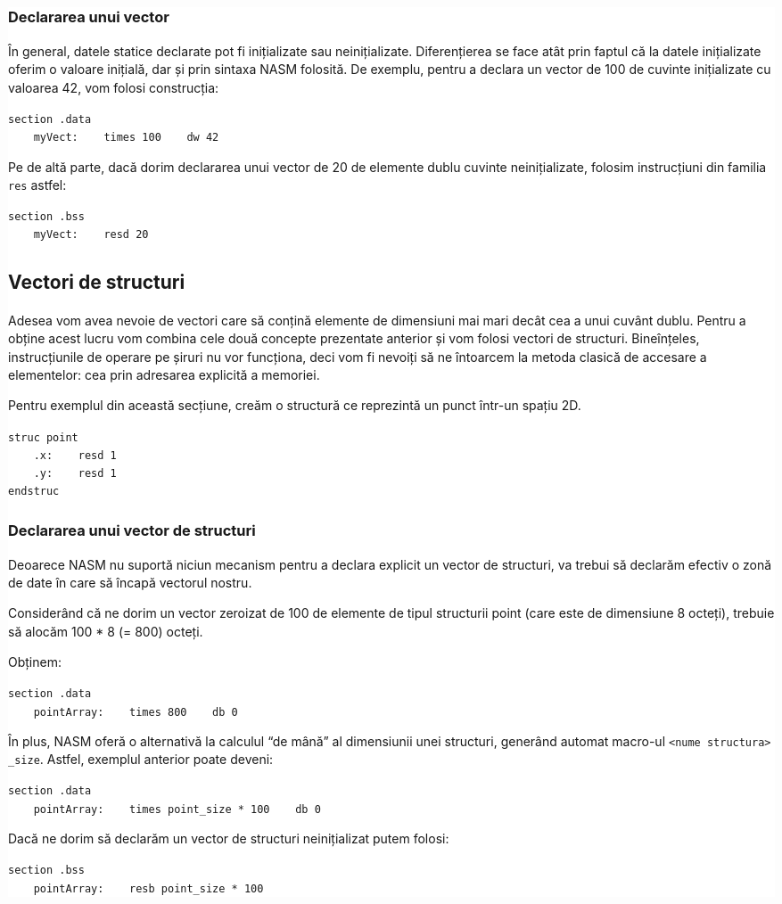 ### Declararea unui vector
În general, datele statice declarate pot fi inițializate sau neinițializate. Diferențierea se face atât prin faptul că la datele inițializate oferim o valoare inițială, dar și prin sintaxa NASM folosită.
De exemplu, pentru a declara un vector de 100 de cuvinte inițializate cu valoarea 42, vom folosi construcția:
```armasm
section .data
    myVect:    times 100    dw 42
```
Pe de altă parte, dacă dorim declararea unui vector de 20 de elemente dublu cuvinte neinițializate, folosim instrucțiuni din familia ``res`` astfel:
```armasm
section .bss
    myVect:    resd 20
```

## Vectori de structuri
Adesea vom avea nevoie de vectori care să conțină elemente de dimensiuni mai mari decât cea a unui cuvânt dublu. Pentru a obține acest lucru vom combina cele două concepte prezentate anterior și vom folosi vectori de structuri. Bineînțeles, instrucțiunile de operare pe șiruri nu vor funcționa, deci vom fi nevoiți să ne întoarcem la metoda clasică de accesare a elementelor: cea prin adresarea explicită a memoriei.

Pentru exemplul din această secțiune, creăm o structură ce reprezintă un punct într-un spațiu 2D.

```armasm
struc point
    .x:    resd 1
    .y:    resd 1
endstruc
```

### Declararea unui vector de structuri
 Deoarece NASM nu suportă niciun mecanism pentru a declara explicit un vector de structuri, va trebui să declarăm efectiv o zonă de date în care să încapă vectorul nostru.

Considerând că ne dorim un vector zeroizat de 100 de elemente de tipul structurii point (care este de dimensiune 8 octeți), trebuie să alocăm 100 * 8 (= 800) octeți.

Obținem:
```armasm
section .data
    pointArray:    times 800    db 0
```
În plus, NASM oferă o alternativă la calculul “de mână” al dimensiunii unei structuri, generând automat macro-ul ``<nume structura>_size``. Astfel, exemplul anterior poate deveni: 
```armasm
section .data
    pointArray:    times point_size * 100    db 0
```
Dacă ne dorim să declarăm un vector de structuri neinițializat putem folosi:
```armasm
section .bss
    pointArray:    resb point_size * 100
```
